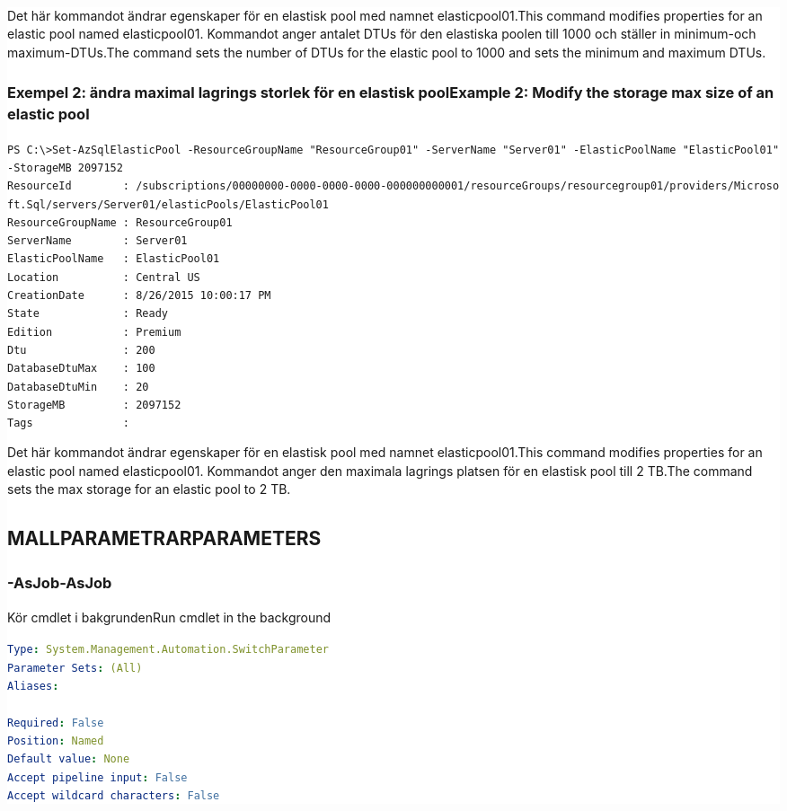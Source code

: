 <span data-ttu-id="91f11-115">Det här kommandot ändrar egenskaper för en elastisk pool med namnet elasticpool01.</span><span class="sxs-lookup"><span data-stu-id="91f11-115">This command modifies properties for an elastic pool named elasticpool01.</span></span> <span data-ttu-id="91f11-116">Kommandot anger antalet DTUs för den elastiska poolen till 1000 och ställer in minimum-och maximum-DTUs.</span><span class="sxs-lookup"><span data-stu-id="91f11-116">The command sets the number of DTUs for the elastic pool to 1000 and sets the minimum and maximum DTUs.</span></span>

### <span data-ttu-id="91f11-117">Exempel 2: ändra maximal lagrings storlek för en elastisk pool</span><span class="sxs-lookup"><span data-stu-id="91f11-117">Example 2: Modify the storage max size of an elastic pool</span></span>
```
PS C:\>Set-AzSqlElasticPool -ResourceGroupName "ResourceGroup01" -ServerName "Server01" -ElasticPoolName "ElasticPool01" -StorageMB 2097152
ResourceId        : /subscriptions/00000000-0000-0000-0000-000000000001/resourceGroups/resourcegroup01/providers/Microsoft.Sql/servers/Server01/elasticPools/ElasticPool01
ResourceGroupName : ResourceGroup01
ServerName        : Server01
ElasticPoolName   : ElasticPool01
Location          : Central US
CreationDate      : 8/26/2015 10:00:17 PM
State             : Ready
Edition           : Premium
Dtu               : 200
DatabaseDtuMax    : 100
DatabaseDtuMin    : 20
StorageMB         : 2097152
Tags              :
```

<span data-ttu-id="91f11-118">Det här kommandot ändrar egenskaper för en elastisk pool med namnet elasticpool01.</span><span class="sxs-lookup"><span data-stu-id="91f11-118">This command modifies properties for an elastic pool named elasticpool01.</span></span> <span data-ttu-id="91f11-119">Kommandot anger den maximala lagrings platsen för en elastisk pool till 2 TB.</span><span class="sxs-lookup"><span data-stu-id="91f11-119">The command sets the max storage for an elastic pool to 2 TB.</span></span>

## <span data-ttu-id="91f11-120">MALLPARAMETRAR</span><span class="sxs-lookup"><span data-stu-id="91f11-120">PARAMETERS</span></span>

### <span data-ttu-id="91f11-121">-AsJob</span><span class="sxs-lookup"><span data-stu-id="91f11-121">-AsJob</span></span>
<span data-ttu-id="91f11-122">Kör cmdlet i bakgrunden</span><span class="sxs-lookup"><span data-stu-id="91f11-122">Run cmdlet in the background</span></span>

```yaml
Type: System.Management.Automation.SwitchParameter
Parameter Sets: (All)
Aliases:

Required: False
Position: Named
Default value: None
Accept pipeline input: False
Accept wildcard characters: False
```
